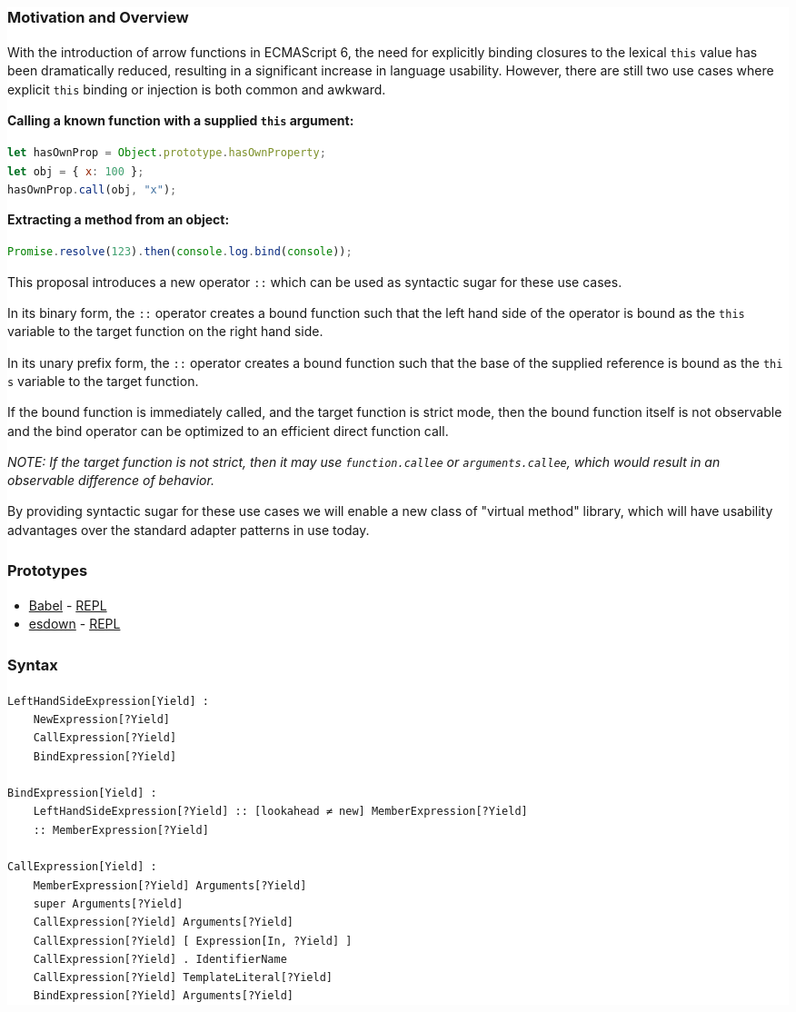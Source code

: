 ### Motivation and Overview ###

With the introduction of arrow functions in ECMAScript 6, the need for explicitly binding closures to the lexical `this` value has been dramatically reduced, resulting in a significant increase in language usability.  However, there are still two use cases where explicit `this` binding or injection is both common and awkward.

**Calling a known function with a supplied `this` argument:**

```js
let hasOwnProp = Object.prototype.hasOwnProperty;
let obj = { x: 100 };
hasOwnProp.call(obj, "x");
```

**Extracting a method from an object:**

```js
Promise.resolve(123).then(console.log.bind(console));
```

This proposal introduces a new operator `::` which can be used as syntactic sugar for these use cases.

In its binary form, the `::` operator creates a bound function such that the left hand side of the operator is bound as the `this` variable to the target function on the right hand side.

In its unary prefix form, the `::` operator creates a bound function such that the base of the supplied reference is bound as the `this` variable to the target function.

If the bound function is immediately called, and the target function is strict mode, then the bound function itself is not observable and the bind operator can be optimized to an efficient direct function call.

_NOTE: If the target function is not strict, then it may use `function.callee` or `arguments.callee`, which would result in an observable difference of behavior._

By providing syntactic sugar for these use cases we will enable a new class of "virtual method" library, which will have usability advantages over the standard adapter patterns in use today.

### Prototypes ###

- [Babel](https://github.com/babel/babel) - [REPL](https://babeljs.io/repl/)
- [esdown](https://github.com/zenparsing/esdown) - [REPL](http://zenparsing.github.io/esdown/repl/)

### Syntax ###

    LeftHandSideExpression[Yield] :
        NewExpression[?Yield]
        CallExpression[?Yield]
        BindExpression[?Yield]

    BindExpression[Yield] :
        LeftHandSideExpression[?Yield] :: [lookahead ≠ new] MemberExpression[?Yield]
        :: MemberExpression[?Yield]

    CallExpression[Yield] :
        MemberExpression[?Yield] Arguments[?Yield]
        super Arguments[?Yield]
        CallExpression[?Yield] Arguments[?Yield]
        CallExpression[?Yield] [ Expression[In, ?Yield] ]
        CallExpression[?Yield] . IdentifierName
        CallExpression[?Yield] TemplateLiteral[?Yield]
        BindExpression[?Yield] Arguments[?Yield]
